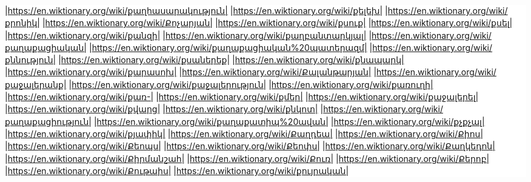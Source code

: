|https://en.wiktionary.org/wiki/քաղհասարակություն|
|https://en.wiktionary.org/wiki/քելեխ|
|https://en.wiktionary.org/wiki/քրոնիկ|
|https://en.wiktionary.org/wiki/Քոչարյան|
|https://en.wiktionary.org/wiki/քսուք|
|https://en.wiktionary.org/wiki/քսել|
|https://en.wiktionary.org/wiki/քանզի|
|https://en.wiktionary.org/wiki/քաղբանտարկյալ|
|https://en.wiktionary.org/wiki/քաղաքացիական|
|https://en.wiktionary.org/wiki/քաղաքացիական%20պատերազմ|
|https://en.wiktionary.org/wiki/քննություն|
|https://en.wiktionary.org/wiki/քսաներեք|
|https://en.wiktionary.org/wiki/քնապարկ|
|https://en.wiktionary.org/wiki/քարասոխ|
|https://en.wiktionary.org/wiki/Քալանթարյան|
|https://en.wiktionary.org/wiki/քաջալերանք|
|https://en.wiktionary.org/wiki/քաջալերություն|
|https://en.wiktionary.org/wiki/քառուղի|
|https://en.wiktionary.org/wiki/քառ-|
|https://en.wiktionary.org/wiki/քմեր|
|https://en.wiktionary.org/wiki/քաջալերել|
|https://en.wiktionary.org/wiki/քվարց|
|https://en.wiktionary.org/wiki/քնկոտ|
|https://en.wiktionary.org/wiki/քաղաքացիություն|
|https://en.wiktionary.org/wiki/քաղաքատիպ%20ավան|
|https://en.wiktionary.org/wiki/քչքչալ|
|https://en.wiktionary.org/wiki/քյափիկ|
|https://en.wiktionary.org/wiki/Քաղդեա|
|https://en.wiktionary.org/wiki/Քիոս|
|https://en.wiktionary.org/wiki/Քեոպս|
|https://en.wiktionary.org/wiki/Քեոփս|
|https://en.wiktionary.org/wiki/Քաղկեդոն|
|https://en.wiktionary.org/wiki/Քիրմանշահ|
|https://en.wiktionary.org/wiki/Քուռ|
|https://en.wiktionary.org/wiki/Քերոբ|
|https://en.wiktionary.org/wiki/Քութաիս|
|https://en.wiktionary.org/wiki/քույրական|